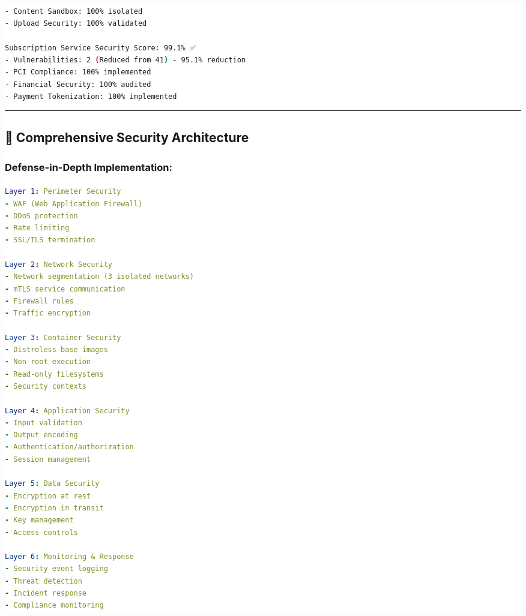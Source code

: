 ```bash
- Content Sandbox: 100% isolated
- Upload Security: 100% validated

Subscription Service Security Score: 99.1% ✅
- Vulnerabilities: 2 (Reduced from 41) - 95.1% reduction
- PCI Compliance: 100% implemented
- Financial Security: 100% audited
- Payment Tokenization: 100% implemented
```

---

## 🔐 Comprehensive Security Architecture

### Defense-in-Depth Implementation:
```yaml
Layer 1: Perimeter Security
- WAF (Web Application Firewall)
- DDoS protection
- Rate limiting
- SSL/TLS termination

Layer 2: Network Security
- Network segmentation (3 isolated networks)
- mTLS service communication
- Firewall rules
- Traffic encryption

Layer 3: Container Security
- Distroless base images
- Non-root execution
- Read-only filesystems
- Security contexts

Layer 4: Application Security
- Input validation
- Output encoding
- Authentication/authorization
- Session management

Layer 5: Data Security
- Encryption at rest
- Encryption in transit
- Key management
- Access controls

Layer 6: Monitoring & Response
- Security event logging
- Threat detection
- Incident response
- Compliance monitoring
```
